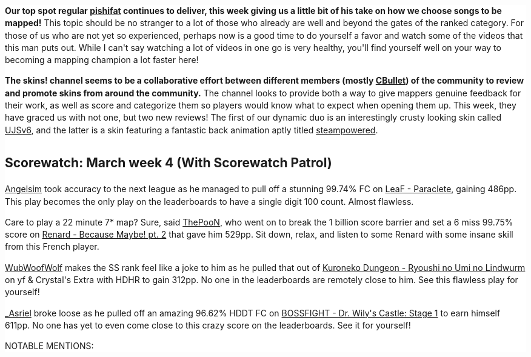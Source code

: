 **Our top spot regular [pishifat](https://osu.ppy.sh/users/pishifat) continues to deliver, this week giving us a little bit of his take on how we choose songs to be mapped!** This topic should be no stranger to a lot of those who already are well and beyond the gates of the ranked category. For those of us who are not yet so experienced, perhaps now is a good time to do yourself a favor and watch some of the videos that this man puts out. While I can't say watching a lot of videos in one go is very healthy, you'll find yourself well on your way to becoming a mapping champion a lot faster here!

**The skins! channel seems to be a collaborative effort between different members (mostly [CBullet](https://osu.ppy.sh/users/8541283)) of the community to review and promote skins from around the community.** The channel looks to provide both a way to give mappers genuine feedback for their work, as well as score and categorize them so players would know what to expect when opening them up. This week, they have graced us with not one, but two new reviews! The first of our dynamic duo is an interestingly crusty looking skin called [UJSv6](https://www.youtube.com/watch?v=OEBLu9eu_zQ), and the latter is a skin featuring a fantastic back animation aptly titled [steampowered](https://www.youtube.com/watch?v=ZQRfwRFgZW8).  

<iframe width="560" height="315" src="https://www.youtube.com/embed/ZQRfwRFgZW8" frameborder="0" allowfullscreen></iframe>

## Scorewatch: March week 4 (With Scorewatch Patrol)

[Angelsim](https://osu.ppy.sh/users/1777162) took accuracy to the next league as he managed to pull off a stunning 99.74% FC on [LeaF - Paraclete](https://osu.ppy.sh/beatmapsets/455109), gaining 486pp. This play becomes the only play on the leaderboards to have a single digit 100 count. Almost flawless.

<iframe width="560" height="315" src="https://www.youtube.com/embed/qs7cXPzDnHQ" frameborder="0" allowfullscreen></iframe>

Care to play a 22 minute 7* map? Sure, said [ThePooN](https://osu.ppy.sh/users/718454), who went on to break the 1 billion score barrier and set a 6 miss 99.75% score on [Renard - Because Maybe! pt. 2](https://osu.ppy.sh/beatmapsets/149471#osu/369349) that gave him 529pp. Sit down, relax, and listen to some Renard with some insane skill from this French player.

<iframe width="560" height="315" src="https://www.youtube.com/embed/x0Nss79R0Js" frameborder="0" allowfullscreen></iframe>

[WubWoofWolf](https://osu.ppy.sh/users/39828) makes the SS rank feel like a joke to him as he pulled that out of [Kuroneko Dungeon - Ryoushi no Umi no Lindwurm](https://osu.ppy.sh/beatmapsets/405167#osu/941254) on yf & Crystal's Extra with HDHR to gain 312pp. No one in the leaderboards are remotely close to him. See this flawless play for yourself!

<iframe width="560" height="315" src="https://www.youtube.com/embed/Dr-3OlFqDcA" frameborder="0" allowfullscreen></iframe>

[\_Asriel](https://osu.ppy.sh/users/566276) broke loose as he pulled off an amazing 96.62% HDDT FC on [BOSSFIGHT - Dr. Wily's Castle: Stage 1](https://osu.ppy.sh/beatmapsets/356147) to earn himself 611pp. No one has yet to even come close to this crazy score on the leaderboards. See it for yourself!

<iframe width="560" height="315" src="https://www.youtube.com/embed/lbXPkbUPf78" frameborder="0" allowfullscreen></iframe>

NOTABLE MENTIONS:
